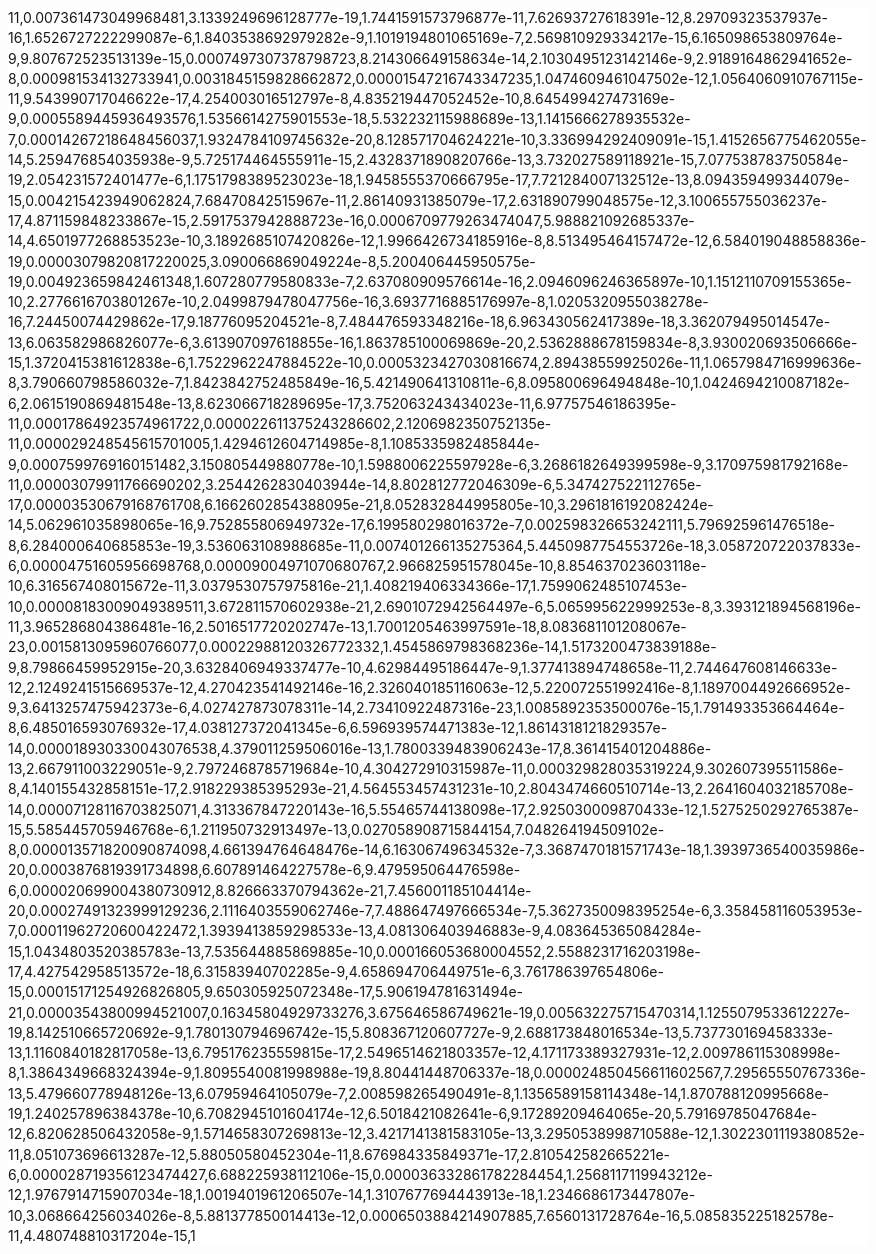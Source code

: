 11,0.007361473049968481,3.1339249696128777e-19,1.7441591573796877e-11,7.62693727618391e-12,8.29709323537937e-16,1.6526727222299087e-6,1.8403538692979282e-9,1.1019194801065169e-7,2.569810929334217e-15,6.165098653809764e-9,9.807672523513139e-15,0.0007497307378798723,8.214306649158634e-14,2.1030495123142146e-9,2.9189164862941652e-8,0.000981534132733941,0.0031845159828662872,0.00001547216743347235,1.0474609461047502e-12,1.0564060910767115e-11,9.543990717046622e-17,4.254003016512797e-8,4.835219447052452e-10,8.645499427473169e-9,0.0005589445936493576,1.5356614275901553e-18,5.532232115988689e-13,1.1415666278935532e-7,0.00014267218648456037,1.9324784109745632e-20,8.128571704624221e-10,3.336994292409091e-15,1.4152656775462055e-14,5.259476854035938e-9,5.725174464555911e-15,2.4328371890820766e-13,3.732027589118921e-15,7.077538783750584e-19,2.054231572401477e-6,1.1751798389523023e-18,1.9458555370666795e-17,7.721284007132512e-13,8.094359499344079e-15,0.004215423949062824,7.68470842515967e-11,2.86140931385079e-17,2.631890799048575e-12,3.100655755036237e-17,4.871159848233867e-15,2.5917537942888723e-16,0.0006709779263474047,5.988821092685337e-14,4.6501977268853523e-10,3.1892685107420826e-12,1.9966426734185916e-8,8.513495464157472e-12,6.584019048858836e-19,0.00003079820817220025,3.090066869049224e-8,5.200406445950575e-19,0.004923659842461348,1.607280779580833e-7,2.637080909576614e-16,2.0946096246365897e-10,1.1512110709155365e-10,2.2776616703801267e-10,2.0499879478047756e-16,3.6937716885176997e-8,1.0205320955038278e-16,7.24450074429862e-17,9.18776095204521e-8,7.484476593348216e-18,6.963430562417389e-18,3.362079495014547e-13,6.063582986826077e-6,3.613907097618855e-16,1.863785100069869e-20,2.5362888678159834e-8,3.930020693506666e-15,1.3720415381612838e-6,1.7522962247884522e-10,0.0005323427030816674,2.89438559925026e-11,1.0657984716999636e-8,3.790660798586032e-7,1.8423842752485849e-16,5.421490641310811e-6,8.095800696494848e-10,1.0424694210087182e-6,2.0615190869481548e-13,8.623066718289695e-17,3.752063243434023e-11,6.97757546186395e-11,0.00017864923574961722,0.000022611375243286602,2.1206982350752135e-11,0.000029248545615701005,1.4294612604714985e-8,1.1085335982485844e-9,0.0007599769160151482,3.150805449880778e-10,1.5988006225597928e-6,3.2686182649399598e-9,3.170975981792168e-11,0.00003079911766690202,3.2544262830403944e-14,8.802812772046309e-6,5.347427522112765e-17,0.00003530679168761708,6.1662602854388095e-21,8.052832844995805e-10,3.2961816192082424e-14,5.062961035898065e-16,9.752855806949732e-17,6.199580298016372e-7,0.002598326653242111,5.796925961476518e-8,6.284000640685853e-19,3.536063108988685e-11,0.007401266135275364,5.4450987754553726e-18,3.058720722037833e-6,0.00004751605956698768,0.00009004971070680767,2.966825951578045e-10,8.854637023603118e-10,6.316567408015672e-11,3.0379530757975816e-21,1.408219406334366e-17,1.7599062485107453e-10,0.00008183009049389511,3.672811570602938e-21,2.6901072942564497e-6,5.065995622999253e-8,3.393121894568196e-11,3.965286804386481e-16,2.5016517720202747e-13,1.7001205463997591e-18,8.083681101208067e-23,0.0015813095960766077,0.00022988120326772332,1.4545869798368236e-14,1.5173200473839188e-9,8.79866459952915e-20,3.6328406949337477e-10,4.62984495186447e-9,1.377413894748658e-11,2.744647608146633e-12,2.1249241515669537e-12,4.270423541492146e-16,2.326040185116063e-12,5.220072551992416e-8,1.1897004492666952e-9,3.6413257475942373e-6,4.027427873078311e-14,2.73410922487316e-23,1.0085892353500076e-15,1.791493353664464e-8,6.485016593076932e-17,4.038127372041345e-6,6.596939574471383e-12,1.8614318121829357e-14,0.000018930330043076538,4.379011259506016e-13,1.7800339483906243e-17,8.361415401204886e-13,2.667911003229051e-9,2.7972468785719684e-10,4.304272910315987e-11,0.000329828035319224,9.302607395511586e-8,4.140155432858151e-17,2.918229385395293e-21,4.564553457431231e-10,2.8043474660510714e-13,2.2641604032185708e-14,0.00007128116703825071,4.313367847220143e-16,5.55465744138098e-17,2.925030009870433e-12,1.5275250292765387e-15,5.585445705946768e-6,1.211950732913497e-13,0.027058908715844154,7.048264194509102e-8,0.000013571820090874098,4.661394764648476e-14,6.16306749634532e-7,3.3687470181571743e-18,1.3939736540035986e-20,0.0003876819391734898,6.607891464227578e-6,9.479595064476598e-6,0.000020699004380730912,8.826663370794362e-21,7.456001185104414e-20,0.00027491323999129236,2.1116403559062746e-7,7.488647497666534e-7,5.3627350098395254e-6,3.358458116053953e-7,0.00011962720600422472,1.3939413859298533e-13,4.081306403946883e-9,4.083645365084284e-15,1.0434803520385783e-13,7.535644885869885e-10,0.000166053680004552,2.5588231716203198e-17,4.427542958513572e-18,6.31583940702285e-9,4.658694706449751e-6,3.761786397654806e-15,0.00015171254926826805,9.650305925072348e-17,5.906194781631494e-21,0.00003543800994521007,0.16345804929733276,3.675646586749621e-19,0.005632275715470314,1.1255079533612227e-19,8.142510665720692e-9,1.780130794696742e-15,5.808367120607727e-9,2.688173848016534e-13,5.737730169458333e-13,1.1160840182817058e-13,6.795176235559815e-17,2.5496514621803357e-12,4.171173389327931e-12,2.009786115308998e-8,1.3864349668324394e-9,1.8095540081998988e-19,8.80441448706337e-18,0.000024850456611602567,7.29565550767336e-13,5.479660778948126e-13,6.07959464105079e-7,2.008598265490491e-8,1.1356589158114348e-14,1.870788120995668e-19,1.240257896384378e-10,6.7082945101604174e-12,6.5018421082641e-6,9.17289209464065e-20,5.79169785047684e-12,6.820628506432058e-9,1.5714658307269813e-12,3.4217141381583105e-13,3.2950538998710588e-12,1.3022301119380852e-11,8.051073696613287e-12,5.88050580452304e-11,8.676984335849371e-17,2.810542582665221e-6,0.000028719356123474427,6.688225938112106e-15,0.000036332861782284454,1.2568117119943212e-12,1.9767914715907034e-18,1.0019401961206507e-14,1.3107677694443913e-18,1.2346686173447807e-10,3.068664256034026e-8,5.881377850014413e-12,0.0006503884214907885,7.6560131728764e-16,5.085835225182578e-11,4.480748810317204e-15,1